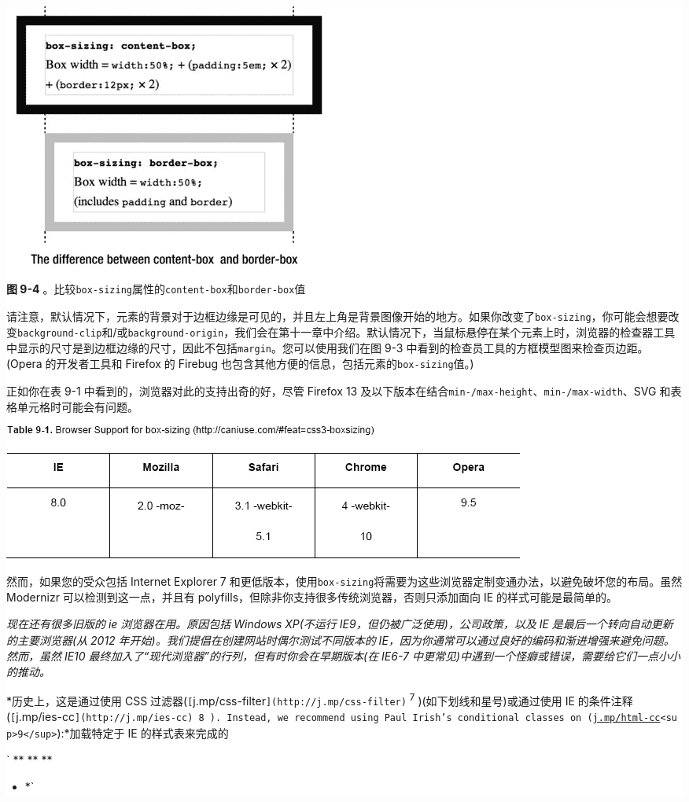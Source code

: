 ![images](img/9781430228745_Fig09-04.jpg)

**图 9-4** 。比较`box-sizing`属性的`content-box`和`border-box`值

请注意，默认情况下，元素的背景对于边框边缘是可见的，并且左上角是背景图像开始的地方。如果你改变了`box-sizing`，你可能会想要改变`background-clip`和/或`background-origin`，我们会在第十一章中介绍。默认情况下，当鼠标悬停在某个元素上时，浏览器的检查器工具中显示的尺寸是到边框边缘的尺寸，因此不包括`margin`。您可以使用我们在图 9-3 中看到的检查员工具的方框模型图来检查页边距。(Opera 的开发者工具和 Firefox 的 Firebug 也包含其他方便的信息，包括元素的`box-sizing`值。)

正如你在表 9-1 中看到的，浏览器对此的支持出奇的好，尽管 Firefox 13 及以下版本在结合`min-/max-height`、`min-/max-width`、SVG 和表格单元格时可能会有问题。

![images](img/tab_9_1.jpg)

然而，如果您的受众包括 Internet Explorer 7 和更低版本，使用`box-sizing`将需要为这些浏览器定制变通办法，以避免破坏您的布局。虽然 Modernizr 可以检测到这一点，并且有 polyfills，但除非你支持很多传统浏览器，否则只添加面向 IE 的样式可能是最简单的。

*现在还有很多旧版的 ie 浏览器在用。原因包括 Windows XP(不运行 IE9，但仍被广泛使用)，公司政策，以及 IE 是最后一个转向自动更新的主要浏览器(从 2012 年开始)。我们提倡在创建网站时偶尔测试不同版本的 IE，因为你通常可以通过良好的编码和渐进增强来避免问题。然而，虽然 IE10 最终加入了“现代浏览器”的行列，但有时你会在早期版本(在 IE6-7 中更常见)中遇到一个怪癖或错误，需要给它们一点小小的推动。*

*历史上，这是通过使用 CSS 过滤器(`[`j.mp/css-filter`](http://j.mp/css-filter)` <sup>7</sup> )(如下划线和星号)或通过使用 IE 的条件注释(`[`j.mp/ies-cc`](http://j.mp/ies-cc) 8 ). Instead, we recommend using Paul Irish’s conditional classes on `<html>`(`[`j.mp/html-cc`](http://j.mp/html-cc)`<sup>9</sup>`):*加载特定于 IE 的样式表来完成的

`*<!--[if     lt       IE        7      ]>         <html     class="ie6">    <![endif]-->*
**
**
**
* <html> *`

